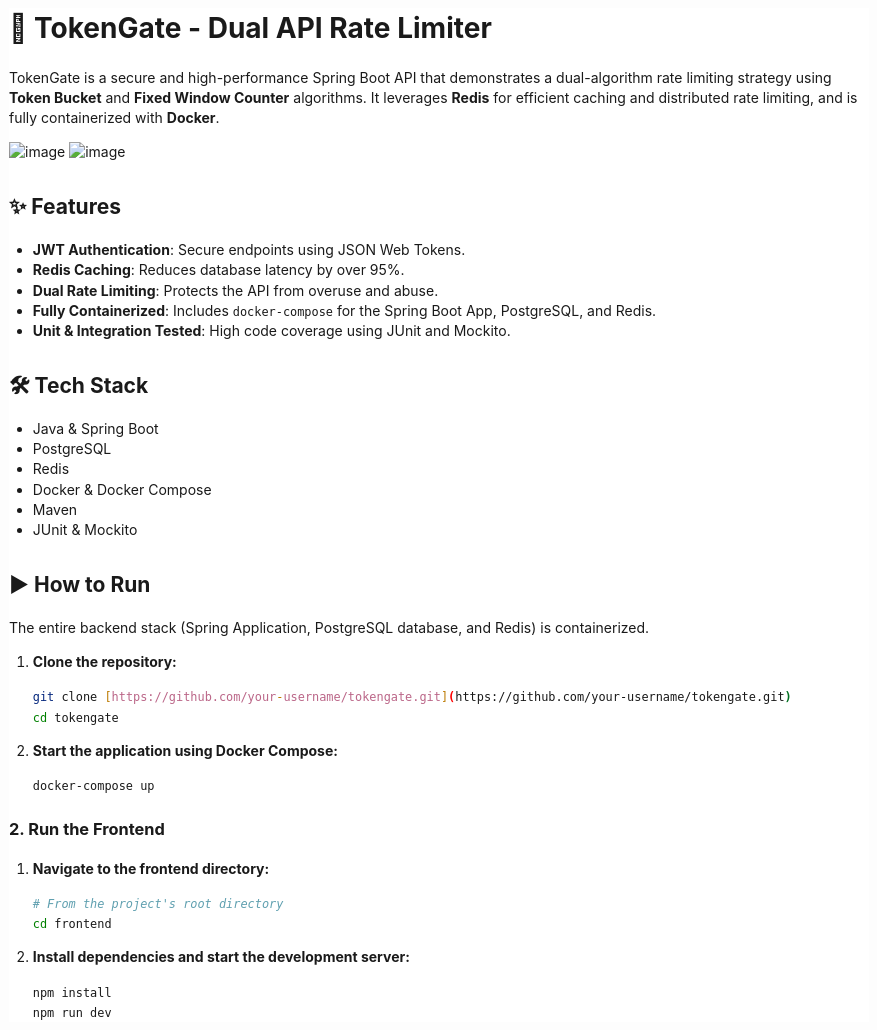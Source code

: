# 🚀 TokenGate - Dual API Rate Limiter

TokenGate is a secure and high-performance Spring Boot API that demonstrates a dual-algorithm rate limiting strategy using **Token Bucket** and **Fixed Window Counter** algorithms. It leverages **Redis** for efficient caching and distributed rate limiting, and is fully containerized with **Docker**.

<img width="1090" height="848" alt="image" src="https://github.com/user-attachments/assets/672f3e81-1261-424f-ba59-2109061f67af" />

<img width="1090" height="616" alt="image" src="https://github.com/user-attachments/assets/caa7367e-10af-4393-a715-584955bb08f3" />


## ✨ Features

- **JWT Authentication**: Secure endpoints using JSON Web Tokens.
- **Redis Caching**: Reduces database latency by over 95%.
- **Dual Rate Limiting**: Protects the API from overuse and abuse.
- **Fully Containerized**: Includes `docker-compose` for the Spring Boot App, PostgreSQL, and Redis.
- **Unit & Integration Tested**: High code coverage using JUnit and Mockito.

## 🛠️ Tech Stack

- Java & Spring Boot
- PostgreSQL
- Redis
- Docker & Docker Compose
- Maven
- JUnit & Mockito

## ▶️ How to Run

The entire backend stack (Spring Application, PostgreSQL database, and Redis) is containerized.

1.  **Clone the repository:**
    ```bash
    git clone [https://github.com/your-username/tokengate.git](https://github.com/your-username/tokengate.git)
    cd tokengate
    ```
2.  **Start the application using Docker Compose:**
    ```bash
    docker-compose up
    ```
   
### 2. Run the Frontend

1.  **Navigate to the frontend directory:**
    ```bash
    # From the project's root directory
    cd frontend
    ```
2.  **Install dependencies and start the development server:**
    ```bash
    npm install
    npm run dev
    ```
